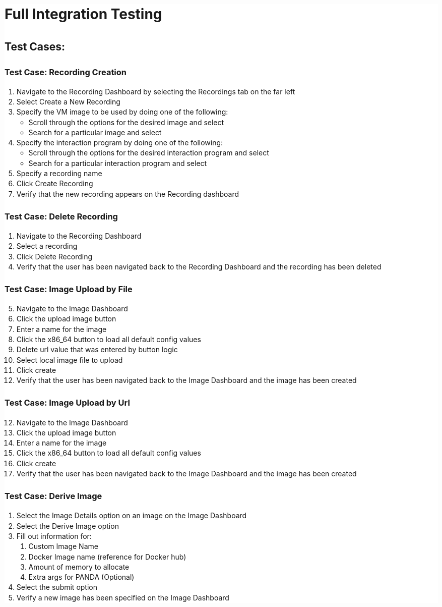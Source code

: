 # Full Integration Testing
## Test Cases:
### Test Case: Recording Creation
1. Navigate to the Recording Dashboard by selecting the Recordings tab on the far left
2. Select Create a New Recording
3. Specify the VM image to be used by doing one of the following:
    * Scroll through the options for the desired image and select
    * Search for a particular image and select
4. Specify the interaction program by doing one of the following:
    * Scroll through the options for the desired interaction program and select
    * Search for a particular interaction program and select
5. Specify a recording name
6. Click Create Recording
7. Verify that the new recording appears on the Recording dashboard

### Test Case: Delete Recording
1. Navigate to the Recording Dashboard
2. Select a recording
3. Click Delete Recording
4. Verify that the user has been navigated back to the Recording Dashboard and the recording has been deleted

### Test Case: Image Upload by File
5. Navigate to the Image Dashboard
6. Click the upload image button
7. Enter a name for the image
8. Click the x86_64 button to load all default config values
9. Delete url value that was entered by button logic
10. Select local image file to upload
11. Click create
12. Verify that the user has been navigated back to the Image Dashboard and the image has been created

### Test Case: Image Upload by Url
12. Navigate to the Image Dashboard
13. Click the upload image button
14. Enter a name for the image
15. Click the x86_64 button to load all default config values
17. Click create
18. Verify that the user has been navigated back to the Image Dashboard and the image has been created

### Test Case: Derive Image
1. Select the Image Details option on an image on the Image Dashboard
2. Select the Derive Image option
3. Fill out information for:
    1. Custom Image Name
    2. Docker Image name (reference for Docker hub)
    3. Amount of memory to allocate
    4. Extra args for PANDA (Optional)
4. Select the submit option
5. Verify a new image has been specified on the Image Dashboard
